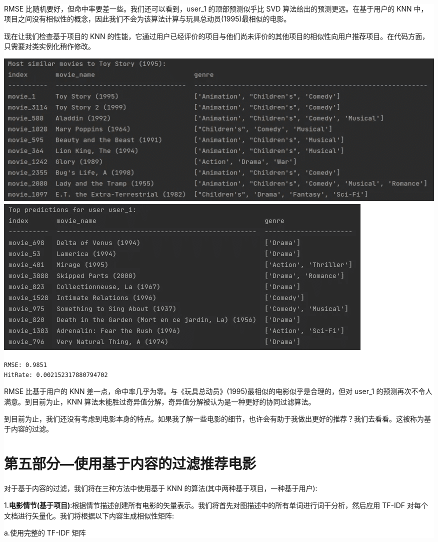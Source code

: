 RMSE 比随机要好，但命中率要差一些。我们还可以看到，user_1 的顶部预测似乎比 SVD 算法给出的预测更远。在基于用户的 KNN 中，项目之间没有相似性的概念，因此我们不会为该算法计算与玩具总动员(1995)最相似的电影。

现在让我们检查基于项目的 KNN 的性能，它通过用户已经评价的项目与他们尚未评价的其他项目的相似性向用户推荐项目。在代码方面，只需要对类实例化稍作修改。

![](img/aaa3cd7dd181e942bf023898b23141bc.png)![](img/c2588fdf639c386e57ed3bac479c8712.png)

```
RMSE: 0.9851
HitRate: 0.002152317880794702
```

RMSE 比基于用户的 KNN 差一点，命中率几乎为零。与《玩具总动员》(1995)最相似的电影似乎是合理的，但对 user_1 的预测再次不令人满意。到目前为止，KNN 算法未能胜过奇异值分解，奇异值分解被认为是一种更好的协同过滤算法。

到目前为止，我们还没有考虑到电影本身的特点。如果我了解一些电影的细节，也许会有助于我做出更好的推荐？我们去看看。这被称为基于内容的过滤。

# 第五部分—使用基于内容的过滤推荐电影

对于基于内容的过滤，我们将在三种方法中使用基于 KNN 的算法(其中两种基于项目，一种基于用户):

1.**电影情节(基于项目)**:根据情节描述创建所有电影的矢量表示。我们将首先对图描述中的所有单词进行词干分析，然后应用 TF-IDF 对每个文档进行矢量化。我们将根据以下内容生成相似性矩阵:

a.使用完整的 TF-IDF 矩阵
